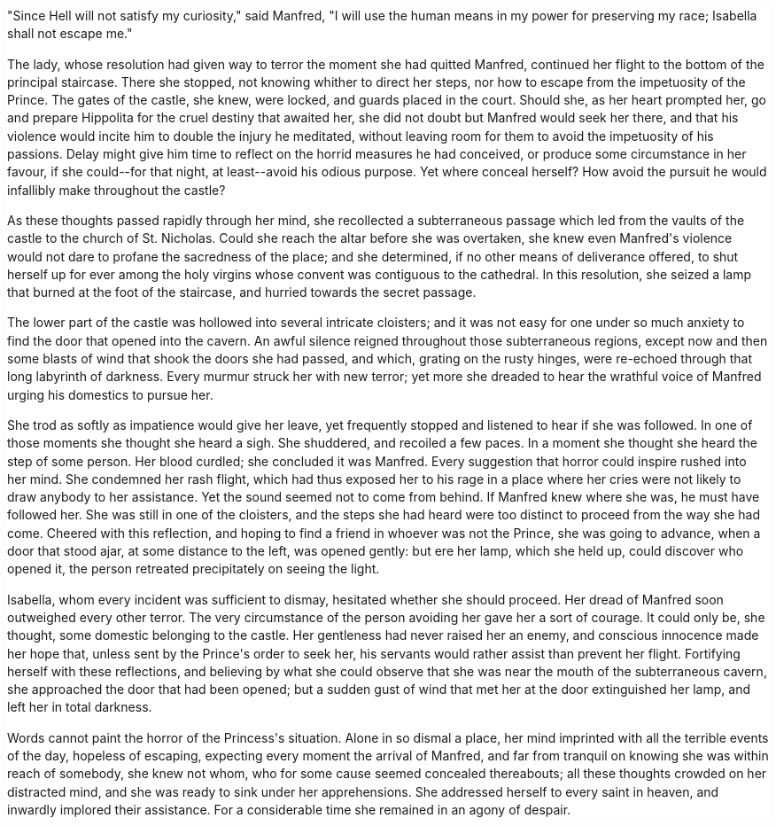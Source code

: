 "Since Hell will not satisfy my curiosity," said Manfred, "I will use the human means in my power for preserving my race; Isabella shall not escape me."

The lady, whose resolution had given way to terror the moment she had quitted Manfred, continued her flight to the bottom of the principal staircase.  There she stopped, not knowing whither to direct her steps, nor how to escape from the impetuosity of the Prince.  The gates of the castle, she knew, were locked, and guards placed in the court.  Should she, as her heart prompted her, go and prepare Hippolita for the cruel destiny that awaited her, she did not doubt but Manfred would seek her there, and that his violence would incite him to double the injury he meditated, without leaving room for them to avoid the impetuosity of his passions.  Delay might give him time to reflect on the horrid measures he had conceived, or produce some circumstance in her favour, if she could--for that night, at least--avoid his odious purpose.  Yet where conceal herself?  How avoid the pursuit he would infallibly make throughout the castle?

As these thoughts passed rapidly through her mind, she recollected a subterraneous passage which led from the vaults of the castle to the church of St. Nicholas.  Could she reach the altar before she was overtaken, she knew even Manfred's violence would not dare to profane the sacredness of the place; and she determined, if no other means of deliverance offered, to shut herself up for ever among the holy virgins whose convent was contiguous to the cathedral.  In this resolution, she seized a lamp that burned at the foot of the staircase, and hurried towards the secret passage.

The lower part of the castle was hollowed into several intricate cloisters; and it was not easy for one under so much anxiety to find the door that opened into the cavern.  An awful silence reigned throughout those subterraneous regions, except now and then some blasts of wind that shook the doors she had passed, and which, grating on the rusty hinges, were re-echoed through that long labyrinth of darkness.  Every murmur struck her with new terror; yet more she dreaded to hear the wrathful voice of Manfred urging his domestics to pursue her.

She trod as softly as impatience would give her leave, yet frequently stopped and listened to hear if she was followed.  In one of those moments she thought she heard a sigh.  She shuddered, and recoiled a few paces.  In a moment she thought she heard the step of some person.  Her blood curdled; she concluded it was Manfred.  Every suggestion that horror could inspire rushed into her mind.  She condemned her rash flight, which had thus exposed her to his rage in a place where her cries were not likely to draw anybody to her assistance.  Yet the sound seemed not to come from behind.  If Manfred knew where she was, he must have followed her.  She was still in one of the cloisters, and the steps she had heard were too distinct to proceed from the way she had come.  Cheered with this reflection, and hoping to find a friend in whoever was not the Prince, she was going to advance, when a door that stood ajar, at some distance to the left, was opened gently: but ere her lamp, which she held up, could discover who opened it, the person retreated precipitately on seeing the light.

Isabella, whom every incident was sufficient to dismay, hesitated whether she should proceed.  Her dread of Manfred soon outweighed every other terror.  The very circumstance of the person avoiding her gave her a sort of courage.  It could only be, she thought, some domestic belonging to the castle.  Her gentleness had never raised her an enemy, and conscious innocence made her hope that, unless sent by the Prince's order to seek her, his servants would rather assist than prevent her flight.  Fortifying herself with these reflections, and believing by what she could observe that she was near the mouth of the subterraneous cavern, she approached the door that had been opened; but a sudden gust of wind that met her at the door extinguished her lamp, and left her in total darkness.

Words cannot paint the horror of the Princess's situation.  Alone in so dismal a place, her mind imprinted with all the terrible events of the day, hopeless of escaping, expecting every moment the arrival of Manfred, and far from tranquil on knowing she was within reach of somebody, she knew not whom, who for some cause seemed concealed thereabouts; all these thoughts crowded on her distracted mind, and she was ready to sink under her apprehensions.  She addressed herself to every saint in heaven, and inwardly implored their assistance.  For a considerable time she remained in an agony of despair.
